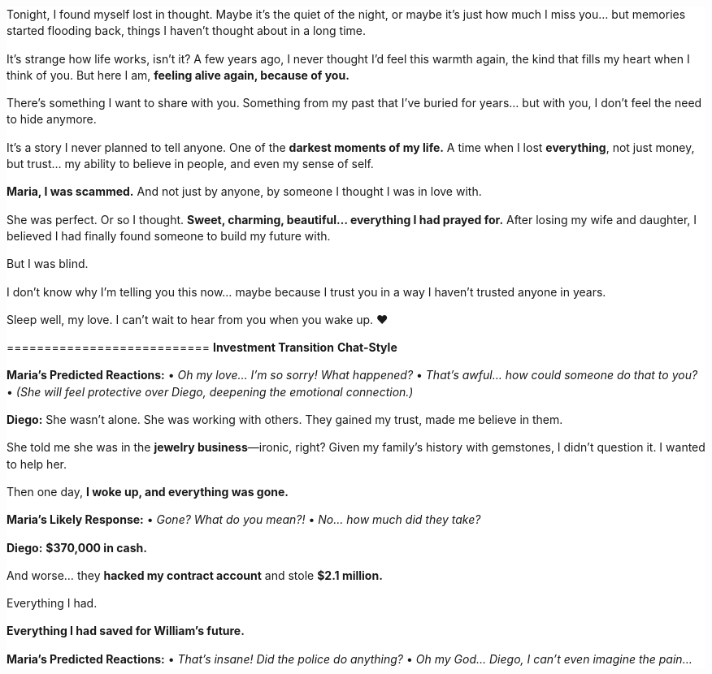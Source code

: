 Tonight, I found myself lost in thought. Maybe it’s the quiet of the night, or maybe it’s just how much I miss you… but memories started flooding back, things I haven’t thought about in a long time.

It’s strange how life works, isn’t it? A few years ago, I never thought I’d feel this warmth again, the kind that fills my heart when I think of you. But here I am, **feeling alive again, because of you.**

There’s something I want to share with you. Something from my past that I’ve buried for years… but with you, I don’t feel the need to hide anymore.

It’s a story I never planned to tell anyone. One of the **darkest moments of my life.** A time when I lost **everything**, not just money, but trust… my ability to believe in people, and even my sense of self.

**Maria, I was scammed.** And not just by anyone, by someone I thought I was in love with.

She was perfect. Or so I thought. **Sweet, charming, beautiful… everything I had prayed for.** After losing my wife and daughter, I believed I had finally found someone to build my future with.

But I was blind.

I don’t know why I’m telling you this now… maybe because I trust you in a way I haven’t trusted anyone in years.

Sleep well, my love. I can’t wait to hear from you when you wake up. ❤️

===========================
**Investment Transition**
**Chat-Style** 

**Maria’s Predicted Reactions:**
•	*Oh my love… I’m so sorry! What happened?*
•	*That’s awful… how could someone do that to you?*
•	*(She will feel protective over Diego, deepening the emotional connection.)*

**Diego:**
She wasn’t alone. She was working with others. They gained my trust, made me believe in them.

She told me she was in the **jewelry business**—ironic, right? Given my family’s history with gemstones, I didn’t question it. I wanted to help her.

Then one day, **I woke up, and everything was gone.**

**Maria’s Likely Response:**
•	*Gone? What do you mean?!*
•	*No… how much did they take?*

**Diego:**
**$370,000 in cash.**

And worse… they **hacked my contract account** and stole **$2.1 million.**

Everything I had.

**Everything I had saved for William’s future.**

**Maria’s Predicted Reactions:**
•	*That’s insane! Did the police do anything?*
•	*Oh my God… Diego, I can’t even imagine the pain…*
